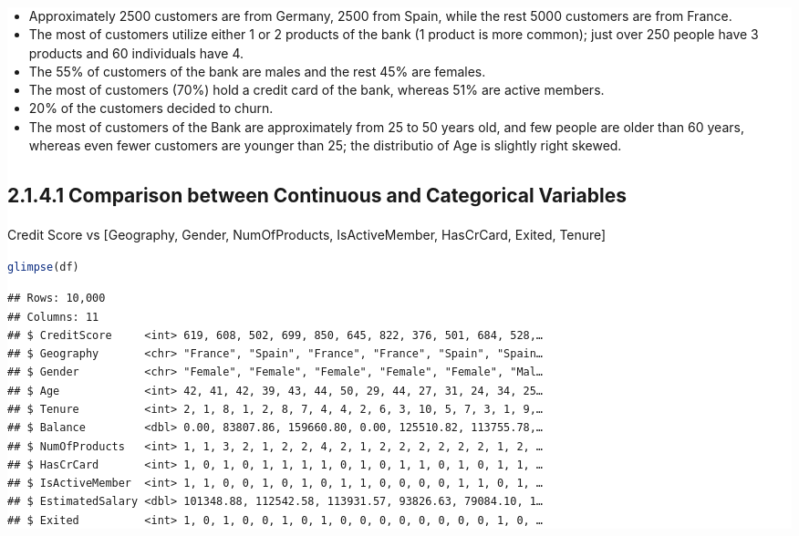 - Approximately 2500 customers are from Germany, 2500 from Spain, while
  the rest 5000 customers are from France.
- The most of customers utilize either 1 or 2 products of the bank (1
  product is more common); just over 250 people have 3 products and 60
  individuals have 4.
- The 55% of customers of the bank are males and the rest 45% are
  females.
- The most of customers (70%) hold a credit card of the bank, whereas
  51% are active members.
- 20% of the customers decided to churn.
- The most of customers of the Bank are approximately from 25 to 50
  years old, and few people are older than 60 years, whereas even fewer
  customers are younger than 25; the distributio of Age is slightly
  right skewed.

## 2.1.4.1 Comparison between Continuous and Categorical Variables

Credit Score vs \[Geography, Gender, NumOfProducts, IsActiveMember,
HasCrCard, Exited, Tenure\]

``` r
glimpse(df)
```

    ## Rows: 10,000
    ## Columns: 11
    ## $ CreditScore     <int> 619, 608, 502, 699, 850, 645, 822, 376, 501, 684, 528,…
    ## $ Geography       <chr> "France", "Spain", "France", "France", "Spain", "Spain…
    ## $ Gender          <chr> "Female", "Female", "Female", "Female", "Female", "Mal…
    ## $ Age             <int> 42, 41, 42, 39, 43, 44, 50, 29, 44, 27, 31, 24, 34, 25…
    ## $ Tenure          <int> 2, 1, 8, 1, 2, 8, 7, 4, 4, 2, 6, 3, 10, 5, 7, 3, 1, 9,…
    ## $ Balance         <dbl> 0.00, 83807.86, 159660.80, 0.00, 125510.82, 113755.78,…
    ## $ NumOfProducts   <int> 1, 1, 3, 2, 1, 2, 2, 4, 2, 1, 2, 2, 2, 2, 2, 2, 1, 2, …
    ## $ HasCrCard       <int> 1, 0, 1, 0, 1, 1, 1, 1, 0, 1, 0, 1, 1, 0, 1, 0, 1, 1, …
    ## $ IsActiveMember  <int> 1, 1, 0, 0, 1, 0, 1, 0, 1, 1, 0, 0, 0, 0, 1, 1, 0, 1, …
    ## $ EstimatedSalary <dbl> 101348.88, 112542.58, 113931.57, 93826.63, 79084.10, 1…
    ## $ Exited          <int> 1, 0, 1, 0, 0, 1, 0, 1, 0, 0, 0, 0, 0, 0, 0, 0, 1, 0, …
